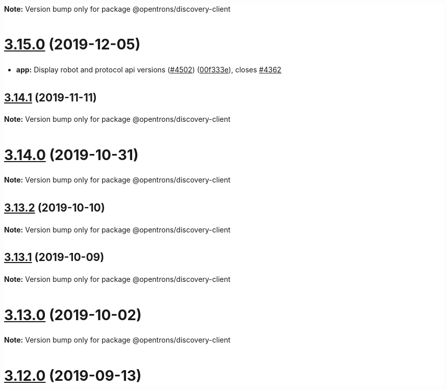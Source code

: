 **Note:** Version bump only for package @opentrons/discovery-client





# [3.15.0](https://github.com/Opentrons/opentrons/compare/v3.14.1...v3.15.0) (2019-12-05)



* **app:** Display robot and protocol api versions ([#4502](https://github.com/Opentrons/opentrons/issues/4502)) ([00f333e](https://github.com/Opentrons/opentrons/commit/00f333e)), closes [#4362](https://github.com/Opentrons/opentrons/issues/4362)





## [3.14.1](https://github.com/Opentrons/opentrons/compare/v3.14.0...v3.14.1) (2019-11-11)

**Note:** Version bump only for package @opentrons/discovery-client





# [3.14.0](https://github.com/Opentrons/opentrons/compare/v3.13.2...v3.14.0) (2019-10-31)
**Note:** Version bump only for package @opentrons/discovery-client


## [3.13.2](https://github.com/Opentrons/opentrons/compare/v3.13.1...v3.13.2) (2019-10-10)

**Note:** Version bump only for package @opentrons/discovery-client





## [3.13.1](https://github.com/Opentrons/opentrons/compare/v3.13.0...v3.13.1) (2019-10-09)

**Note:** Version bump only for package @opentrons/discovery-client





# [3.13.0](https://github.com/Opentrons/opentrons/compare/v3.12.0...v3.13.0) (2019-10-02)

**Note:** Version bump only for package @opentrons/discovery-client





# [3.12.0](https://github.com/Opentrons/opentrons/compare/v3.11.4...v3.12.0) (2019-09-13)
